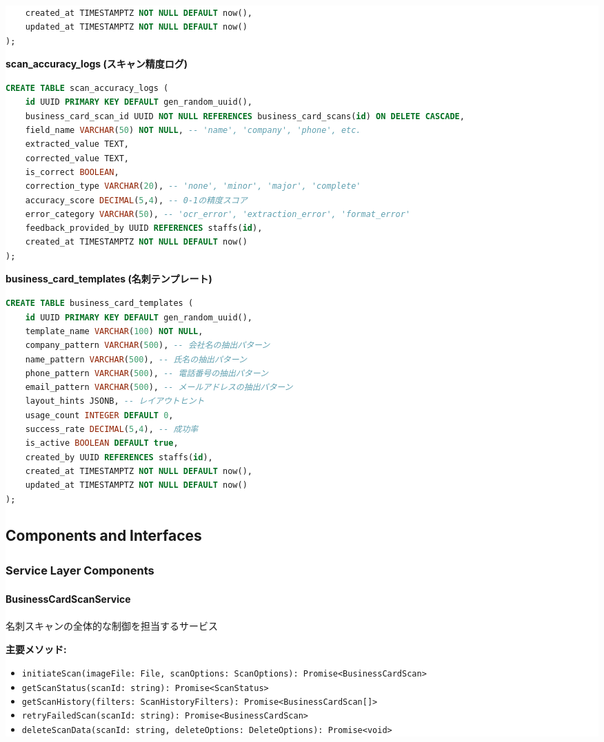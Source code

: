 ```sql
    created_at TIMESTAMPTZ NOT NULL DEFAULT now(),
    updated_at TIMESTAMPTZ NOT NULL DEFAULT now()
);
```

**scan_accuracy_logs (スキャン精度ログ)**
```sql
CREATE TABLE scan_accuracy_logs (
    id UUID PRIMARY KEY DEFAULT gen_random_uuid(),
    business_card_scan_id UUID NOT NULL REFERENCES business_card_scans(id) ON DELETE CASCADE,
    field_name VARCHAR(50) NOT NULL, -- 'name', 'company', 'phone', etc.
    extracted_value TEXT,
    corrected_value TEXT,
    is_correct BOOLEAN,
    correction_type VARCHAR(20), -- 'none', 'minor', 'major', 'complete'
    accuracy_score DECIMAL(5,4), -- 0-1の精度スコア
    error_category VARCHAR(50), -- 'ocr_error', 'extraction_error', 'format_error'
    feedback_provided_by UUID REFERENCES staffs(id),
    created_at TIMESTAMPTZ NOT NULL DEFAULT now()
);
```

**business_card_templates (名刺テンプレート)**
```sql
CREATE TABLE business_card_templates (
    id UUID PRIMARY KEY DEFAULT gen_random_uuid(),
    template_name VARCHAR(100) NOT NULL,
    company_pattern VARCHAR(500), -- 会社名の抽出パターン
    name_pattern VARCHAR(500), -- 氏名の抽出パターン
    phone_pattern VARCHAR(500), -- 電話番号の抽出パターン
    email_pattern VARCHAR(500), -- メールアドレスの抽出パターン
    layout_hints JSONB, -- レイアウトヒント
    usage_count INTEGER DEFAULT 0,
    success_rate DECIMAL(5,4), -- 成功率
    is_active BOOLEAN DEFAULT true,
    created_by UUID REFERENCES staffs(id),
    created_at TIMESTAMPTZ NOT NULL DEFAULT now(),
    updated_at TIMESTAMPTZ NOT NULL DEFAULT now()
);
```

## Components and Interfaces

### Service Layer Components

#### BusinessCardScanService
名刺スキャンの全体的な制御を担当するサービス

**主要メソッド:**
- `initiateScan(imageFile: File, scanOptions: ScanOptions): Promise<BusinessCardScan>`
- `getScanStatus(scanId: string): Promise<ScanStatus>`
- `getScanHistory(filters: ScanHistoryFilters): Promise<BusinessCardScan[]>`
- `retryFailedScan(scanId: string): Promise<BusinessCardScan>`
- `deleteScanData(scanId: string, deleteOptions: DeleteOptions): Promise<void>`
